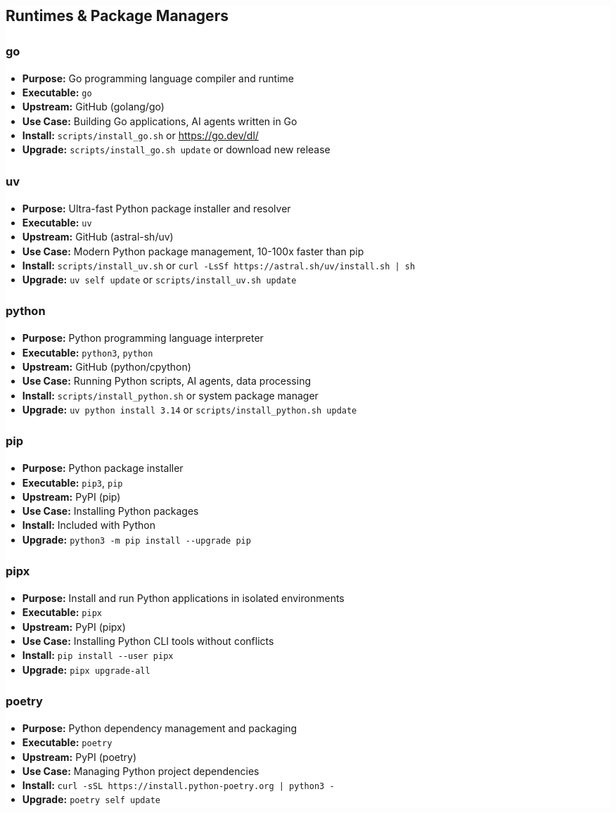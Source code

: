 
## Runtimes & Package Managers

### go
- **Purpose:** Go programming language compiler and runtime
- **Executable:** `go`
- **Upstream:** GitHub (golang/go)
- **Use Case:** Building Go applications, AI agents written in Go
- **Install:** `scripts/install_go.sh` or https://go.dev/dl/
- **Upgrade:** `scripts/install_go.sh update` or download new release

### uv
- **Purpose:** Ultra-fast Python package installer and resolver
- **Executable:** `uv`
- **Upstream:** GitHub (astral-sh/uv)
- **Use Case:** Modern Python package management, 10-100x faster than pip
- **Install:** `scripts/install_uv.sh` or `curl -LsSf https://astral.sh/uv/install.sh | sh`
- **Upgrade:** `uv self update` or `scripts/install_uv.sh update`

### python
- **Purpose:** Python programming language interpreter
- **Executable:** `python3`, `python`
- **Upstream:** GitHub (python/cpython)
- **Use Case:** Running Python scripts, AI agents, data processing
- **Install:** `scripts/install_python.sh` or system package manager
- **Upgrade:** `uv python install 3.14` or `scripts/install_python.sh update`

### pip
- **Purpose:** Python package installer
- **Executable:** `pip3`, `pip`
- **Upstream:** PyPI (pip)
- **Use Case:** Installing Python packages
- **Install:** Included with Python
- **Upgrade:** `python3 -m pip install --upgrade pip`

### pipx
- **Purpose:** Install and run Python applications in isolated environments
- **Executable:** `pipx`
- **Upstream:** PyPI (pipx)
- **Use Case:** Installing Python CLI tools without conflicts
- **Install:** `pip install --user pipx`
- **Upgrade:** `pipx upgrade-all`

### poetry
- **Purpose:** Python dependency management and packaging
- **Executable:** `poetry`
- **Upstream:** PyPI (poetry)
- **Use Case:** Managing Python project dependencies
- **Install:** `curl -sSL https://install.python-poetry.org | python3 -`
- **Upgrade:** `poetry self update`

